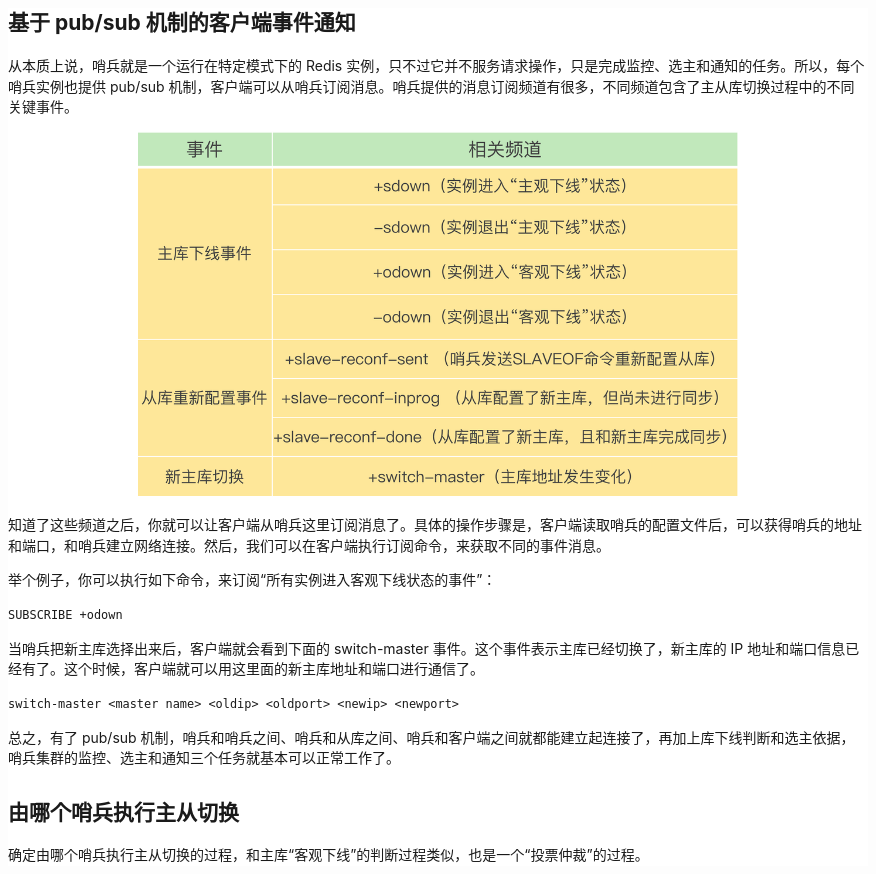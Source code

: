 ## 基于 pub/sub 机制的客户端事件通知

从本质上说，哨兵就是一个运行在特定模式下的 Redis 实例，只不过它并不服务请求操作，只是完成监控、选主和通知的任务。所以，每个哨兵实例也提供 pub/sub 机制，客户端可以从哨兵订阅消息。哨兵提供的消息订阅频道有很多，不同频道包含了主从库切换过程中的不同关键事件。

<div align="center"> <img src="..\..\..\images\redis\哨兵事件.jpg" width="600px"></div>

知道了这些频道之后，你就可以让客户端从哨兵这里订阅消息了。具体的操作步骤是，客户端读取哨兵的配置文件后，可以获得哨兵的地址和端口，和哨兵建立网络连接。然后，我们可以在客户端执行订阅命令，来获取不同的事件消息。

举个例子，你可以执行如下命令，来订阅“所有实例进入客观下线状态的事件”：

```shell
SUBSCRIBE +odown
```

当哨兵把新主库选择出来后，客户端就会看到下面的 switch-master 事件。这个事件表示主库已经切换了，新主库的 IP 地址和端口信息已经有了。这个时候，客户端就可以用这里面的新主库地址和端口进行通信了。

```shell
switch-master <master name> <oldip> <oldport> <newip> <newport>
```

总之，有了 pub/sub 机制，哨兵和哨兵之间、哨兵和从库之间、哨兵和客户端之间就都能建立起连接了，再加上库下线判断和选主依据，哨兵集群的监控、选主和通知三个任务就基本可以正常工作了。

## 由哪个哨兵执行主从切换

确定由哪个哨兵执行主从切换的过程，和主库“客观下线”的判断过程类似，也是一个“投票仲裁”的过程。
